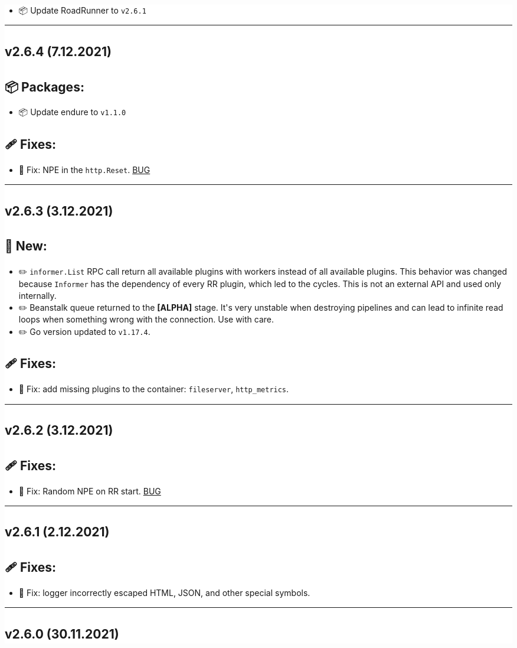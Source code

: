 - 📦 Update RoadRunner to `v2.6.1`

---

## v2.6.4 (7.12.2021)

## 📦 Packages:

- 📦 Update endure to `v1.1.0`

## 🩹 Fixes:
- 🐛 Fix: NPE in the `http.Reset`. [BUG](https://github.com/spiral/roadrunner-plugins/issues/155)

---

## v2.6.3 (3.12.2021)

## 👀 New:
- ✏️ `informer.List` RPC call return all available plugins with workers instead of all available plugins. This behavior was changed because `Informer` has the dependency of every RR plugin, which led to the cycles. This is not an external API and used only internally.
- ✏️ Beanstalk queue returned to the **[ALPHA]** stage. It's very unstable when destroying pipelines and can lead to infinite read loops when something wrong with the connection. Use with care.
- ✏️ Go version updated to `v1.17.4`.

## 🩹 Fixes:

- 🐛 Fix: add missing plugins to the container: `fileserver`, `http_metrics`.
---

## v2.6.2 (3.12.2021)

## 🩹 Fixes:

- 🐛 Fix: Random NPE on RR start. [BUG](https://github.com/spiral/roadrunner-plugins/issues/143)

---

## v2.6.1 (2.12.2021)

## 🩹 Fixes:

- 🐛 Fix: logger incorrectly escaped HTML, JSON, and other special symbols.

---

## v2.6.0 (30.11.2021)
